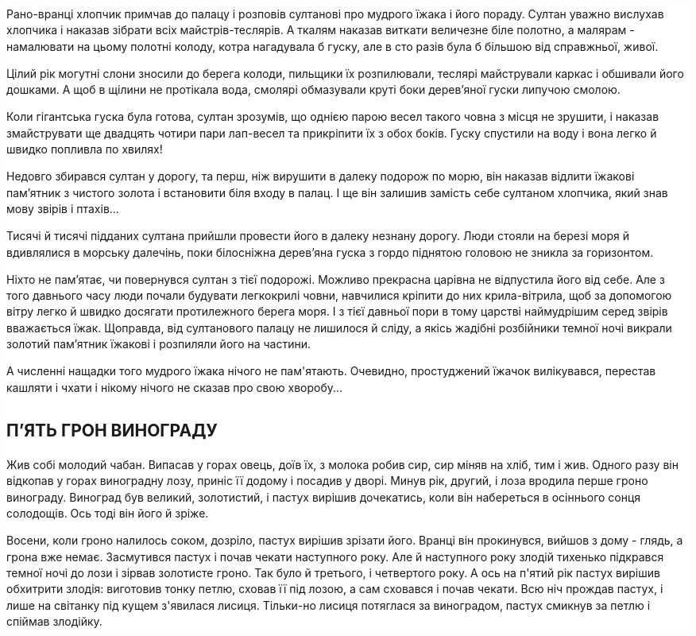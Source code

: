 Рано-вранці хлопчик примчав до палацу і розповів султанові про
мудрого їжака і його пораду. Султан уважно вислухав хлопчика і
наказав зібрати всіх майстрів-теслярів. А ткалям наказав виткати
величезне біле полотно, а малярам - намалювати на цьому полотні
колоду, котра нагадувала б гуску, але в сто разів була б більшою
від справжньої, живої.

Цілий рік могутні слони зносили до берега колоди, пильщики їх
розпилювали, теслярі майстрували каркас і обшивали його дошками.
А щоб в щілини не протікала вода, смолярі обмазували круті боки
дерев’яної гуски липучою смолою.

Коли гігантська гуска була готова, султан зрозумів, що однією
парою весел такого човна з місця не зрушити, і наказав
змайструвати ще двадцять чотири пари лап-весел та прикріпити їх
з обох боків. Гуску спустили на воду і вона легко й швидко
попливла по хвилях!

Недовго збирався султан у дорогу, та перш, ніж вирушити в
далеку подорож по морю, він наказав відлити їжакові пам’ятник з
чистого золота і встановити біля входу в палац. І ще він залишив
замість себе султаном хлопчика, який знав мову звірів і
птахів...

Тисячі й тисячі підданих султана прийшли провести його в
далеку незнану дорогу. Люди стояли на березі моря й вдивлялися в
морську далечінь, поки білосніжна дерев’яна гуска з гордо
піднятою головою не зникла за горизонтом.

Ніхто не пам’ятає, чи повернувся султан з тієї подорожі.
Можливо прекрасна царівна не відпустила його від себе. Але з
того давнього часу люди почали будувати легкокрилі човни,
навчилися кріпити до них крила-вітрила, щоб за допомогою вітру
легко й швидко досягати протилежного берега моря. І з тієї
давньої пори в тому царстві наймудрішим серед звірів вважається
їжак. Щоправда, від султанового палацу не лишилося й сліду, а
якісь жадібні розбійники темної ночі викрали золотий пам’ятник
їжакові і розпиляли його на частини.

А численні нащадки того мудрого їжака нічого не
пам'ятають. Очевидно, простуджений їжачок вилікувався, перестав
кашляти і чхати і нікому нічого не сказав про свою хворобу...

## П’ЯТЬ ГРОН ВИНОГРАДУ

Жив собі молодий чабан. Випасав у горах овець, доїв їх, з молока робив сир, сир міняв на хліб, тим і жив. Одного разу він відкопав у горах виноградну лозу, приніс її додому і посадив у дворі. Минув рік, другий, і лоза вродила перше гроно винограду. Виноград був великий, золотистий, і пастух вирішив дочекатись, коли він набереться в осіннього сонця солодощів. Ось тоді він його й зріже.

Восени, коли гроно налилось соком, дозріло, пастух вирішив зрізати його. Вранці він прокинувся, вийшов з дому - глядь, а грона вже немає. Засмутився пастух і почав чекати наступного року. Але й наступного року злодій тихенько підкрався темної ночі до лози і зірвав золотисте гроно. Так було й третього, і четвертого року. А ось на п'ятий рік пастух вирішив обхитрити злодія: виготовив тонку петлю, сховав її під лозою, а сам сховався і почав чекати. Всю ніч прождав пастух, і лише на світанку під кущем з'явилася лисиця. Тільки-но лисиця потяглася за виноградом, пастух смикнув за петлю і спіймав злодійку.

